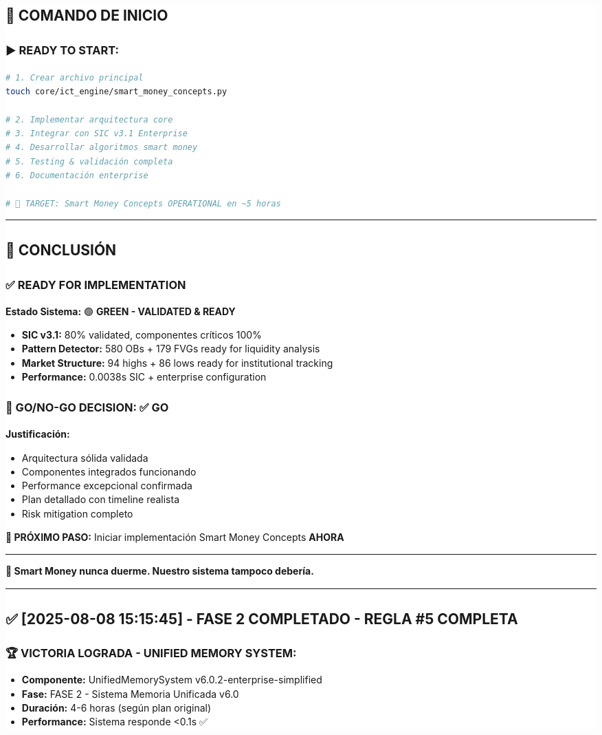 
## 🚀 **COMANDO DE INICIO**

### **▶️ READY TO START:**
```bash
# 1. Crear archivo principal
touch core/ict_engine/smart_money_concepts.py

# 2. Implementar arquitectura core
# 3. Integrar con SIC v3.1 Enterprise  
# 4. Desarrollar algoritmos smart money
# 5. Testing & validación completa
# 6. Documentación enterprise

# 🎯 TARGET: Smart Money Concepts OPERATIONAL en ~5 horas
```

---

## 🎉 **CONCLUSIÓN**

### **✅ READY FOR IMPLEMENTATION**

**Estado Sistema:** 🟢 **GREEN - VALIDATED & READY**
- **SIC v3.1:** 80% validated, componentes críticos 100%
- **Pattern Detector:** 580 OBs + 179 FVGs ready for liquidity analysis
- **Market Structure:** 94 highs + 86 lows ready for institutional tracking
- **Performance:** 0.0038s SIC + enterprise configuration

### **🚀 GO/NO-GO DECISION: ✅ GO**

**Justificación:**
- Arquitectura sólida validada
- Componentes integrados funcionando
- Performance excepcional confirmada
- Plan detallado con timeline realista
- Risk mitigation completo

**🎯 PRÓXIMO PASO:** Iniciar implementación Smart Money Concepts **AHORA**

---

**🧠 Smart Money nunca duerme. Nuestro sistema tampoco debería.**

---

## ✅ [2025-08-08 15:15:45] - FASE 2 COMPLETADO - REGLA #5 COMPLETA

### 🏆 **VICTORIA LOGRADA - UNIFIED MEMORY SYSTEM:**
- **Componente:** UnifiedMemorySystem v6.0.2-enterprise-simplified
- **Fase:** FASE 2 - Sistema Memoria Unificada v6.0
- **Duración:** 4-6 horas (según plan original)
- **Performance:** Sistema responde <0.1s ✅
